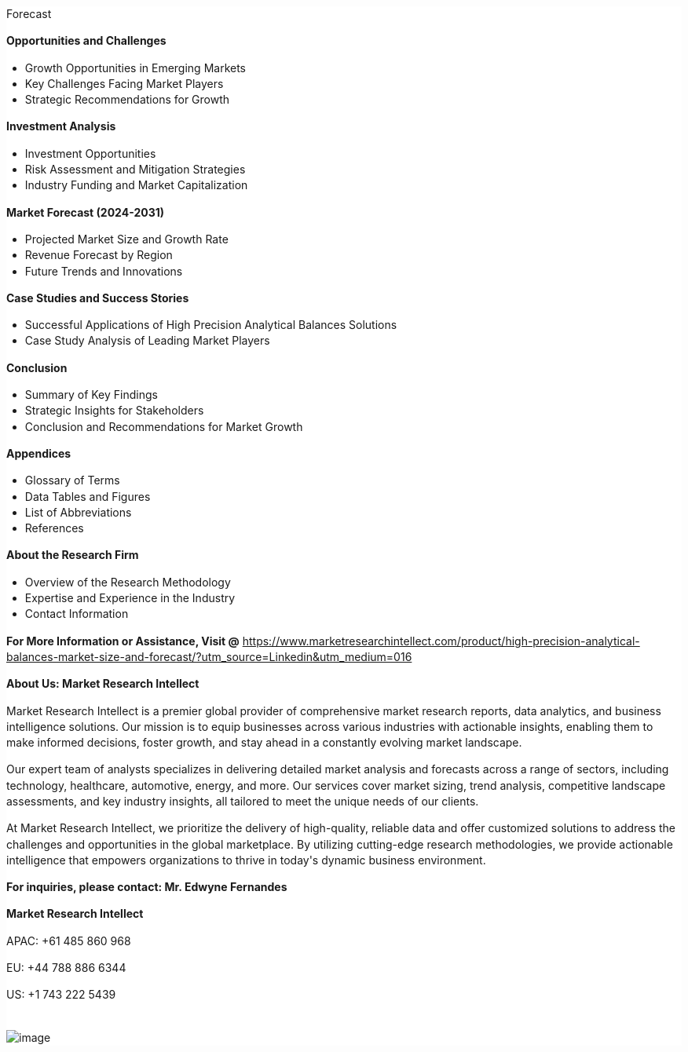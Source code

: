 Forecast</li></ul><p><strong>Opportunities and Challenges</strong></p><ul><li>Growth Opportunities in Emerging Markets</li><li>Key Challenges Facing Market Players</li><li>Strategic Recommendations for Growth</li></ul><p><strong>Investment Analysis</strong></p><ul><li>Investment Opportunities</li><li>Risk Assessment and Mitigation Strategies</li><li>Industry Funding and Market Capitalization</li></ul><p><strong>Market Forecast (2024-2031)</strong></p><ul><li>Projected Market Size and Growth Rate</li><li>Revenue Forecast by Region</li><li>Future Trends and Innovations</li></ul><p><strong>Case Studies and Success Stories</strong></p><ul><li>Successful Applications of High Precision Analytical Balances Solutions</li><li>Case Study Analysis of Leading Market Players</li></ul><p><strong>Conclusion</strong></p><ul><li>Summary of Key Findings</li><li>Strategic Insights for Stakeholders</li><li>Conclusion and Recommendations for Market Growth</li></ul><p><strong>Appendices</strong></p><ul><li>Glossary of Terms</li><li>Data Tables and Figures</li><li>List of Abbreviations</li><li>References</li></ul><p><strong>About the Research Firm</strong></p><ul><li>Overview of the Research Methodology</li><li>Expertise and Experience in the Industry</li><li>Contact Information</li></ul></div><div class="article-main__content" data-test-id="publishing-text-block"><p><span class="font-[700]"><strong>For More Information or Assistance, Visit @</strong>&nbsp;<a href="https://www.marketresearchintellect.com/product/high-precision-analytical-balances-market-size-and-forecast/?utm_source=Linkedin&utm_medium=016">https://www.marketresearchintellect.com/product/high-precision-analytical-balances-market-size-and-forecast/?utm_source=Linkedin&utm_medium=016</a></span></p><p><strong>About Us: Market Research Intellect</strong></p><p>Market Research Intellect is a premier global provider of comprehensive market research reports, data analytics, and business intelligence solutions. Our mission is to equip businesses across various industries with actionable insights, enabling them to make informed decisions, foster growth, and stay ahead in a constantly evolving market landscape.</p><p>Our expert team of analysts specializes in delivering detailed market analysis and forecasts across a range of sectors, including technology, healthcare, automotive, energy, and more. Our services cover market sizing, trend analysis, competitive landscape assessments, and key industry insights, all tailored to meet the unique needs of our clients.</p><p>At Market Research Intellect, we prioritize the delivery of high-quality, reliable data and offer customized solutions to address the challenges and opportunities in the global marketplace. By utilizing cutting-edge research methodologies, we provide actionable intelligence that empowers organizations to thrive in today's dynamic business environment.</p><p><strong>For inquiries, please contact: Mr. Edwyne Fernandes</strong></p><p><strong>Market Research Intellect</strong></p><p>APAC: +61 485 860 968</p><p>EU: +44 788 886 6344</p><p>US: +1 743 222 5439</p></div><div class="article-main__content" data-test-id="publishing-text-block">&nbsp;</div>
![image](https://github.com/user-attachments/assets/fcebec7e-0968-4964-a348-822cdf432d44)
